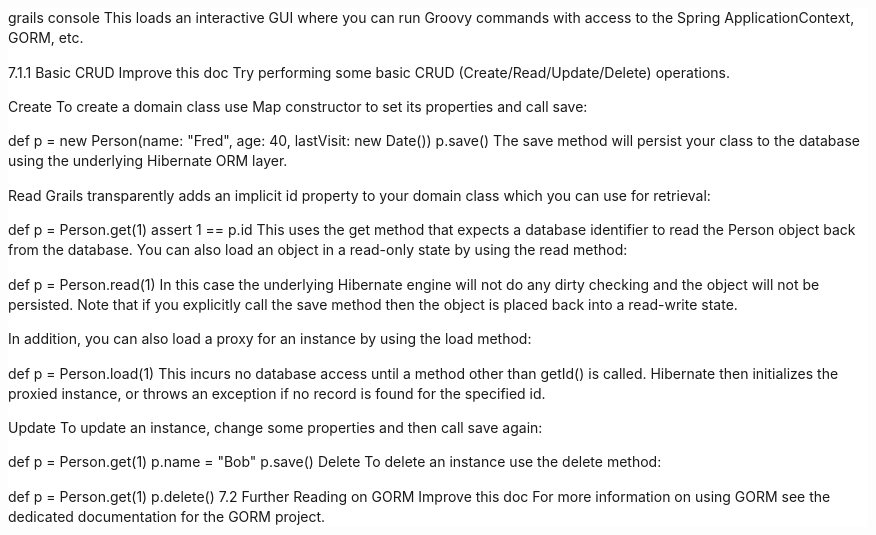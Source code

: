 grails console
This loads an interactive GUI where you can run Groovy commands with access to the Spring ApplicationContext, GORM, etc.


7.1.1 Basic CRUD
 Improve this doc
Try performing some basic CRUD (Create/Read/Update/Delete) operations.


Create
To create a domain class use Map constructor to set its properties and call save:

def p = new Person(name: "Fred", age: 40, lastVisit: new Date())
p.save()
The save method will persist your class to the database using the underlying Hibernate ORM layer.


Read
Grails transparently adds an implicit id property to your domain class which you can use for retrieval:

def p = Person.get(1)
assert 1 == p.id
This uses the get method that expects a database identifier to read the Person object back from the database.
You can also load an object in a read-only state by using the read method:

def p = Person.read(1)
In this case the underlying Hibernate engine will not do any dirty checking and the object will not be persisted.
Note that if you explicitly call the save method then the object is placed back into a read-write state.


In addition, you can also load a proxy for an instance by using the load method:

def p = Person.load(1)
This incurs no database access until a method other than getId() is called.
Hibernate then initializes the proxied instance, or throws an exception if no record is found for the specified id.


Update
To update an instance, change some properties and then call save again:

def p = Person.get(1)
p.name = "Bob"
p.save()
Delete
To delete an instance use the delete method:

def p = Person.get(1)
p.delete()
7.2 Further Reading on GORM
 Improve this doc
For more information on using GORM see the dedicated documentation for the GORM project.

